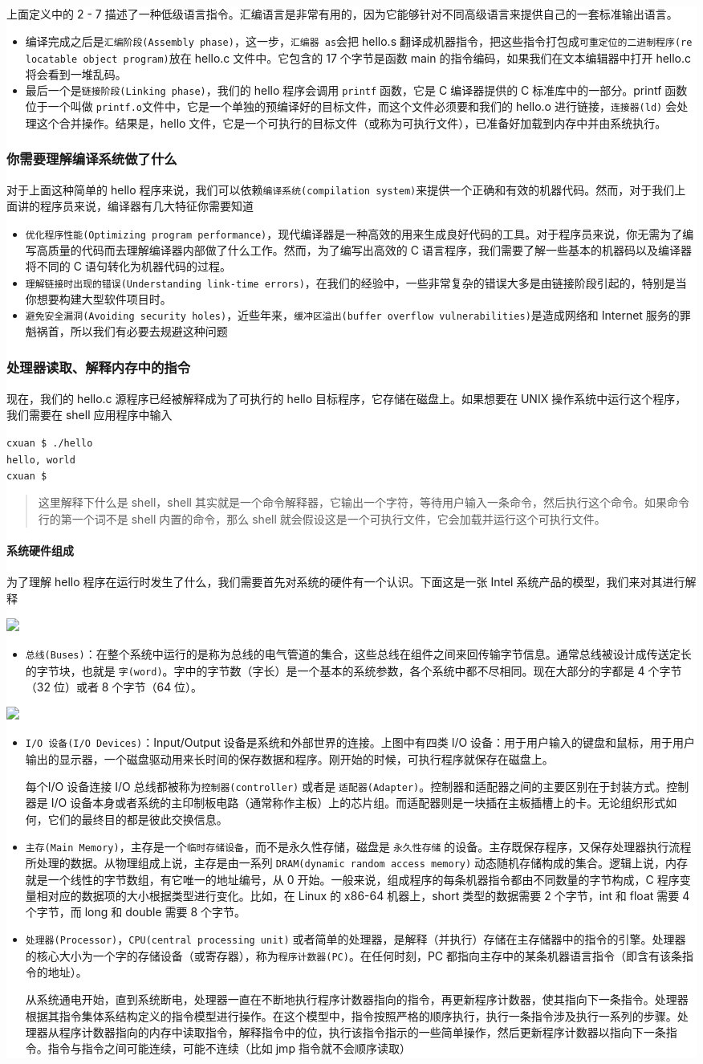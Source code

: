 上面定义中的 2 - 7 描述了一种低级语言指令。汇编语言是非常有用的，因为它能够针对不同高级语言来提供自己的一套标准输出语言。

* 编译完成之后是`汇编阶段(Assembly phase)`，这一步，`汇编器 as`会把 hello.s 翻译成机器指令，把这些指令打包成`可重定位的二进制程序(relocatable object program)`放在 hello.c 文件中。它包含的 17 个字节是函数 main 的指令编码，如果我们在文本编辑器中打开 hello.c 将会看到一堆乱码。
* 最后一个是`链接阶段(Linking phase)`，我们的 hello 程序会调用 `printf` 函数，它是 C 编译器提供的 C 标准库中的一部分。printf 函数位于一个叫做 `printf.o`文件中，它是一个单独的预编译好的目标文件，而这个文件必须要和我们的 hello.o 进行链接，`连接器(ld)` 会处理这个合并操作。结果是，hello 文件，它是一个可执行的目标文件（或称为可执行文件），已准备好加载到内存中并由系统执行。

### 你需要理解编译系统做了什么

对于上面这种简单的 hello 程序来说，我们可以依赖`编译系统(compilation system)`来提供一个正确和有效的机器代码。然而，对于我们上面讲的程序员来说，编译器有几大特征你需要知道

* `优化程序性能(Optimizing program performance)`，现代编译器是一种高效的用来生成良好代码的工具。对于程序员来说，你无需为了编写高质量的代码而去理解编译器内部做了什么工作。然而，为了编写出高效的 C 语言程序，我们需要了解一些基本的机器码以及编译器将不同的 C 语句转化为机器代码的过程。
* `理解链接时出现的错误(Understanding link-time errors)`，在我们的经验中，一些非常复杂的错误大多是由链接阶段引起的，特别是当你想要构建大型软件项目时。
* `避免安全漏洞(Avoiding security holes)`，近些年来，`缓冲区溢出(buffer overflow vulnerabilities)`是造成网络和 Internet 服务的罪魁祸首，所以我们有必要去规避这种问题

### 处理器读取、解释内存中的指令

现在，我们的 hello.c 源程序已经被解释成为了可执行的 hello 目标程序，它存储在磁盘上。如果想要在 UNIX 操作系统中运行这个程序，我们需要在 shell 应用程序中输入

```shell
cxuan $ ./hello
hello, world
cxuan $ 
```

>这里解释下什么是 shell，shell 其实就是一个命令解释器，它输出一个字符，等待用户输入一条命令，然后执行这个命令。如果命令行的第一个词不是 shell 内置的命令，那么 shell 就会假设这是一个可执行文件，它会加载并运行这个可执行文件。

#### 系统硬件组成

为了理解 hello 程序在运行时发生了什么，我们需要首先对系统的硬件有一个认识。下面这是一张 Intel 系统产品的模型，我们来对其进行解释

![](https://img2020.cnblogs.com/blog/1515111/202003/1515111-20200327130020201-361513544.png)

* `总线(Buses)`：在整个系统中运行的是称为总线的电气管道的集合，这些总线在组件之间来回传输字节信息。通常总线被设计成传送定长的字节块，也就是 `字(word)`。字中的字节数（字长）是一个基本的系统参数，各个系统中都不尽相同。现在大部分的字都是 4 个字节（32 位）或者 8 个字节（64 位）。

![](https://img2020.cnblogs.com/blog/1515111/202003/1515111-20200327130033106-1564247074.png)

* `I/O 设备(I/O Devices)`：Input/Output 设备是系统和外部世界的连接。上图中有四类 I/O 设备：用于用户输入的键盘和鼠标，用于用户输出的显示器，一个磁盘驱动用来长时间的保存数据和程序。刚开始的时候，可执行程序就保存在磁盘上。

  每个I/O 设备连接 I/O 总线都被称为`控制器(controller)` 或者是 `适配器(Adapter)`。控制器和适配器之间的主要区别在于封装方式。控制器是 I/O 设备本身或者系统的主印制板电路（通常称作主板）上的芯片组。而适配器则是一块插在主板插槽上的卡。无论组织形式如何，它们的最终目的都是彼此交换信息。

* `主存(Main Memory)`，主存是一个`临时存储设备`，而不是永久性存储，磁盘是 `永久性存储` 的设备。主存既保存程序，又保存处理器执行流程所处理的数据。从物理组成上说，主存是由一系列 `DRAM(dynamic random access memory)` 动态随机存储构成的集合。逻辑上说，内存就是一个线性的字节数组，有它唯一的地址编号，从 0 开始。一般来说，组成程序的每条机器指令都由不同数量的字节构成，C 程序变量相对应的数据项的大小根据类型进行变化。比如，在 Linux 的 x86-64 机器上，short 类型的数据需要 2 个字节，int 和 float 需要 4 个字节，而 long 和 double 需要 8 个字节。

* `处理器(Processor)`，`CPU(central processing unit)`  或者简单的处理器，是解释（并执行）存储在主存储器中的指令的引擎。处理器的核心大小为一个字的存储设备（或寄存器），称为`程序计数器(PC)`。在任何时刻，PC 都指向主存中的某条机器语言指令（即含有该条指令的地址）。

  从系统通电开始，直到系统断电，处理器一直在不断地执行程序计数器指向的指令，再更新程序计数器，使其指向下一条指令。处理器根据其指令集体系结构定义的指令模型进行操作。在这个模型中，指令按照严格的顺序执行，执行一条指令涉及执行一系列的步骤。处理器从程序计数器指向的内存中读取指令，解释指令中的位，执行该指令指示的一些简单操作，然后更新程序计数器以指向下一条指令。指令与指令之间可能连续，可能不连续（比如 jmp 指令就不会顺序读取）
